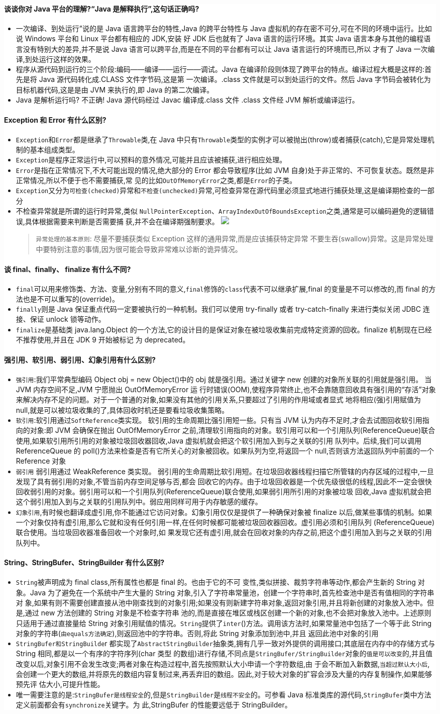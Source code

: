 #### 谈谈你对 Java 平台的理解?“Java 是解释执行”,这句话正确吗?

- 一次编译、到处运行”说的是 Java 语言跨平台的特性,Java 的跨平台特性与 Java 虚拟机的存在密不可分,可在不同的环境中运行。比如说 Windows 平台和 Linux 平台都有相应的 JDK,安装 好 JDK 后也就有了 Java 语言的运行环境。其实 Java 语言本身与其他的编程语言没有特别大的差异,并不是说 Java 语言可以跨平台,而是在不同的平台都有可以让 Java 语言运行的环境而已,所以 才有了 Java 一次编译,到处运行这样的效果。
- 程序从源代码到运行的三个阶段:编码——编译——运行——调试。Java 在编译阶段则体现了跨平台的特点。编译过程大概是这样的:首先是将 Java 源代码转化成.CLASS 文件字节码,这是第 一次编译。.class 文件就是可以到处运行的文件。然后 Java 字节码会被转化为目标机器代码,这是是由 JVM 来执行的,即 Java 的第二次编译。
- Java 是解析运行吗? 不正确! Java 源代码经过 Javac 编译成.class 文件 .class 文件经 JVM 解析或编译运行。

#### Exception 和 Error 有什么区别?

- `Exception`和`Error`都是继承了`Throwable`类,在 Java 中只有`Throwable`类型的实例才可以被抛出(throw)或者捕获(catch),它是异常处理机制的基本组成类型。
- `Exception`是程序正常运行中,可以预料的意外情况,可能并且应该被捕获,进行相应处理。
- `Error`是指在正常情况下,不大可能出现的情况,绝大部分的 Error 都会导致程序(比如 JVM 自身)处于非正常的、不可恢复状态。既然是非正常情况,所以不便于也不需要捕获,常 见的比如`OutOfMemoryError`之类,都是`Error`的子类。
- `Exception`又分为`可检查(checked)`异常和`不检查(unchecked)`异常,可检查异常在源代码里必须显式地进行捕获处理,这是编译期检查的一部分
- 不检查异常就是所谓的运行时异常,类似 `NullPointerException`、`ArrayIndexOutOfBoundsException`之类,通常是可以编码避免的逻辑错误,具体根据需要来判断是否需要捕 获,并不会在编译期强制要求。
  ![](https://img-blog.csdnimg.cn/20190406111450760.png?x-oss-process=image/watermark,type_ZmFuZ3poZW5naGVpdGk,shadow_10,text_aHR0cHM6Ly9ibG9nLmNzZG4ubmV0L3UwMTAzOTEzNDI=,size_16,color_FFFFFF,t_70)
  > `异常处理的基本原则`:
  > 尽量不要捕获类似 Exception 这样的通用异常,而是应该捕获特定异常
  > 不要生吞(swallow)异常。这是异常处理中要特别注意的事情,因为很可能会导致非常难以诊断的诡异情况。

#### 谈 final、finally、 finalize 有什么不同?

- `final`可以用来修饰类、方法、变量,分别有不同的意义,`final`修饰的`class`代表不可以继承扩展,final 的变量是不可以修改的,而 final 的方法也是不可以重写的(override)。
- `finally`则是 Java 保证重点代码一定要被执行的一种机制。我们可以使用 try-finally 或者 try-catch-finally 来进行类似关闭 JDBC 连接、保证 unlock 锁等动作。
- `finalize`是基础类 java.lang.Object 的一个方法,它的设计目的是保证对象在被垃圾收集前完成特定资源的回收。finalize 机制现在已经不推荐使用,并且在 JDK 9 开始被标记 为 deprecated。

#### 强引用、软引用、弱引用、幻象引用有什么区别?

- `强引用`:我们平常典型编码 Object obj = new Object()中的 obj 就是强引用。通过关键字 new 创建的对象所关联的引用就是强引用。 当 JVM 内存空间不足,JVM 宁愿抛出 OutOfMemoryError 运 行时错误(OOM),使程序异常终止,也不会靠随意回收具有强引用的“存活”对象来解决内存不足的问题。对于一个普通的对象,如果没有其他的引用关系,只要超过了引用的作用域或者显式 地将相应(强)引用赋值为 null,就是可以被垃圾收集的了,具体回收时机还是要看垃圾收集策略。
- `软引用`:软引用通过`SoftReference`类实现。 软引用的生命周期比强引用短一些。只有当 JVM 认为内存不足时,才会去试图回收软引用指向的对象:即 JVM 会确保在抛出 OutOfMemoryError 之前,清理软引用指向的对象。软引用可以和一个引用队列(ReferenceQueue)联合使用,如果软引用所引用的对象被垃圾回收器回收,Java 虚拟机就会把这个软引用加入到与之关联的引用 队列中。后续,我们可以调用 ReferenceQueue 的 poll()方法来检查是否有它所关心的对象被回收。如果队列为空,将返回一个 null,否则该方法返回队列中前面的一个 Reference 对象
- `弱引用` 弱引用通过 WeakReference 类实现。 弱引用的生命周期比软引用短。在垃圾回收器线程扫描它所管辖的内存区域的过程中,一旦发现了具有弱引用的对象,不管当前内存空间足够与否,都会 回收它的内存。由于垃圾回收器是一个优先级很低的线程,因此不一定会很快回收弱引用的对象。弱引用可以和一个引用队列(ReferenceQueue)联合使用,如果弱引用所引用的对象被垃圾 回收,Java 虚拟机就会把这个弱引用加入到与之关联的引用队列中。弱应用同样可用于内存敏感的缓存。
- `幻象引用`,有时候也翻译成虚引用,你不能通过它访问对象。幻象引用仅仅是提供了一种确保对象被 finalize 以后,做某些事情的机制。如果 一个对象仅持有虚引用,那么它就和没有任何引用一样,在任何时候都可能被垃圾回收器回收。虚引用必须和引用队列 (ReferenceQueue)联合使用。当垃圾回收器准备回收一个对象时,如 果发现它还有虚引用,就会在回收对象的内存之前,把这个虚引用加入到与之关联的引用队列中。

#### String、StringBufer、StringBuilder 有什么区别?

- `String`被声明成为 final class,所有属性也都是 final 的。也由于它的不可 变性,类似拼接、裁剪字符串等动作,都会产生新的 String 对象。Java 为了避免在一个系统中产生大量的 String 对象,引入了字符串常量池，创建一个字符串时,首先检查池中是否有值相同的字符串对 象,如果有则不需要创建直接从池中刚查找到的对象引用;如果没有则新建字符串对象,返回对象引用,并且将新创建的对象放入池中。但是,通过 new 方法创建的 String 对象是不检查字符串 池的,而是直接在堆区或栈区创建一个新的对象,也不会把对象放入池中。上述原则只适用于通过直接量给 String 对象引用赋值的情况。`String`提供了`inter`()方法。调用该方法时,如果常量池中包括了一个等于此 String 对象的字符串(`由equals方法确定`),则返回池中的字符串。否则,将此 String 对象添加到池中,并且 返回此池中对象的引用
- `StringBufer和StringBuilde`r 都实现了`AbstractStringBuilder`抽象类,拥有几乎一致对外提供的调用接口;其底层在内存中的存储方式与 String 相同,都是以一个有序的字符序列(char 类型 的数组)进行存储,不同点是`StringBufer/StringBuilder`对象的`值是可以改变`的,并且值改变以后,对象引用不会发生改变;两者对象在构造过程中,首先按照默认大小申请一个字符数组,由 于会不断加入新数据,`当超过默认大小后`,会创建一个更大的数组,并将原先的数组内容复制过来,再丢弃旧的数组。因此,对于较大对象的扩容会涉及大量的内存复制操作,如果能够预先评 估大小,可提升性能。
- 唯一需要注意的是:`StringBufer是线程安全`的,但是`StringBuilder`是`线程不安全`的。可参看 Java 标准类库的源代码,`StringBufer`类中方法定义前面都会有`synchronize`关键字。为 此,StringBufer 的性能要远低于 StringBuilder。
